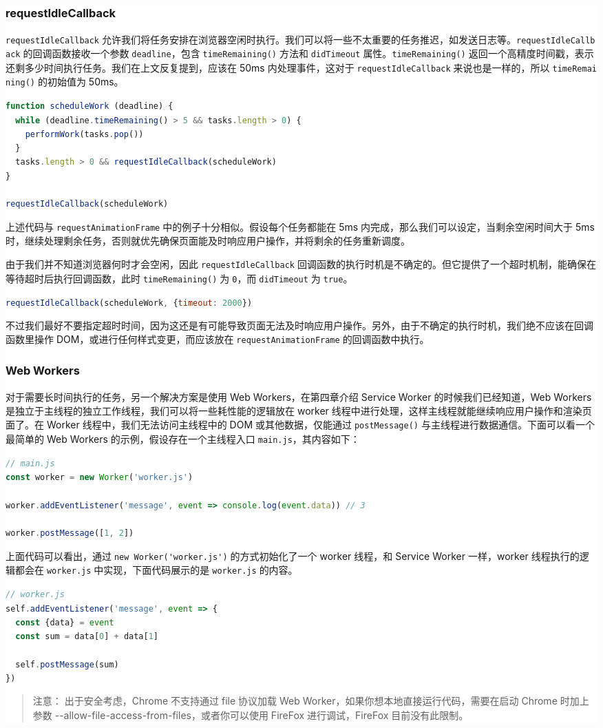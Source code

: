 ### requestIdleCallback

 `requestIdleCallback` 允许我们将任务安排在浏览器空闲时执行。我们可以将一些不太重要的任务推迟，如发送日志等。`requestIdleCallback` 的回调函数接收一个参数 `deadline`，包含 `timeRemaining()` 方法和 `didTimeout` 属性。`timeRemaining()` 返回一个高精度时间戳，表示还剩多少时间执行任务。我们在上文反复提到，应该在 50ms 内处理事件，这对于 `requestIdleCallback` 来说也是一样的，所以 `timeRemaining()` 的初始值为 50ms。

```js
function scheduleWork (deadline) {
  while (deadline.timeRemaining() > 5 && tasks.length > 0) {
    performWork(tasks.pop())
  }
  tasks.length > 0 && requestIdleCallback(scheduleWork)
}

requestIdleCallback(scheduleWork)
```

上述代码与 `requestAnimationFrame` 中的例子十分相似。假设每个任务都能在 5ms 内完成，那么我们可以设定，当剩余空闲时间大于 5ms 时，继续处理剩余任务，否则就优先确保页面能及时响应用户操作，并将剩余的任务重新调度。

由于我们并不知道浏览器何时才会空闲，因此 `requestIdleCallback` 回调函数的执行时机是不确定的。但它提供了一个超时机制，能确保在等待超时后执行回调函数，此时 `timeRemaining()` 为 `0`，而 `didTimeout` 为 `true`。

```js
requestIdleCallback(scheduleWork, {timeout: 2000})
```

不过我们最好不要指定超时时间，因为这还是有可能导致页面无法及时响应用户操作。另外，由于不确定的执行时机，我们绝不应该在回调函数里操作 DOM，或进行任何样式变更，而应该放在 `requestAnimationFrame` 的回调函数中执行。

### Web Workers

对于需要长时间执行的任务，另一个解决方案是使用 Web Workers，在第四章介绍 Service Worker 的时候我们已经知道，Web Workers 是独立于主线程的独立工作线程，我们可以将一些耗性能的逻辑放在 worker 线程中进行处理，这样主线程就能继续响应用户操作和渲染页面了。在 Worker 线程中，我们无法访问主线程中的 DOM 或其他数据，仅能通过 `postMessage()` 与主线程进行数据通信。下面可以看一个最简单的 Web Workers 的示例，假设存在一个主线程入口 `main.js`，其内容如下：

```js
// main.js
const worker = new Worker('worker.js')

worker.addEventListener('message', event => console.log(event.data)) // 3

worker.postMessage([1, 2])
```

上面代码可以看出，通过 `new Worker('worker.js')` 的方式初始化了一个 worker 线程，和 Service Worker 一样，worker 线程执行的逻辑都会在 `worker.js` 中实现，下面代码展示的是 `worker.js` 的内容。

```js
// worker.js
self.addEventListener('message', event => {
  const {data} = event
  const sum = data[0] + data[1]

  self.postMessage(sum)
})
```
> 注意：
> 出于安全考虑，Chrome 不支持通过 file 协议加载 Web Worker，如果你想本地直接运行代码，需要在启动 Chrome 时加上参数 --allow-file-access-from-files，或者你可以使用 FireFox 进行调试，FireFox 目前没有此限制。
